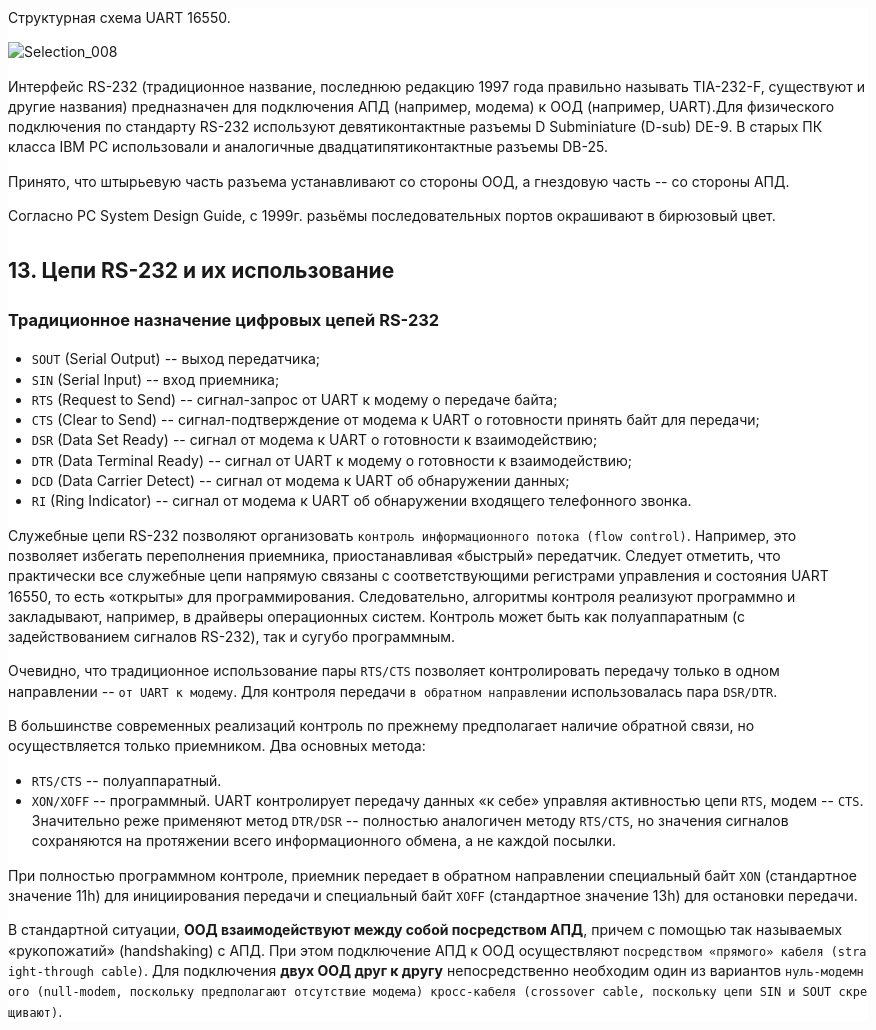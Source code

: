 Структурная схема UART 16550.

![Selection_008](https://github.com/octolera/OKS/assets/106665253/173ee55e-ed02-43b6-af1e-be508245a20b)

Интерфейс RS-232 (традиционное название, последнюю редакцию 1997 года правильно называть TIA-232-F, существуют и другие названия) предназначен для подключения АПД (например, модема) к ООД (например, UART).Для физического подключения по стандарту RS-232 используют девятиконтактные разъемы D Subminiature (D-sub) DE-9. В старых ПК класса IBM PC использовали и аналогичные двадцатипятиконтактные разъемы DB-25.

Принято, что штырьевую часть разъема устанавливают со стороны ООД, а гнездовую часть -- со стороны АПД.

Согласно PC System Design Guide, с 1999г. разьёмы последовательных портов окрашивают в бирюзовый цвет.

## 13. Цепи RS-232 и их использование
### Традиционное назначение цифровых цепей RS-232
- `SOUT` (Serial Output) -- выход передатчика;
- `SIN` (Serial Input) -- вход приемника;
- `RTS` (Request to Send) -- сигнал-запрос от UART к модему о передаче байта;
- `CTS` (Clear to Send) -- сигнал-подтверждение от модема к UART о готовности принять байт для передачи;
- `DSR` (Data Set Ready) -- сигнал от модема к UART о готовности к взаимодействию;
- `DTR` (Data Terminal Ready) -- сигнал от UART к модему о готовности к взаимодействию;
- `DCD` (Data Carrier Detect) -- сигнал от модема к UART об обнаружении данных;
- `RI` (Ring Indicator) -- сигнал от модема к UART об обнаружении входящего телефонного звонка.

Служебные цепи RS-232 позволяют организовать `контроль информационного потока (flow control)`. Например, это позволяет избегать переполнения приемника, приостанавливая «быстрый» передатчик. Следует отметить, что практически все служебные цепи напрямую связаны с соответствующими регистрами управления и состояния UART 16550, то есть «открыты» для программирования. Следовательно, алгоритмы контроля реализуют программно и закладывают, например, в драйверы операционных систем. Контроль может быть как полуаппаратным (с задействованием сигналов RS-232), так и сугубо программным. 

Очевидно, что традиционное использование пары `RTS/CTS` позволяет контролировать передачу только в одном направлении -- `от UART к модему`. Для контроля передачи `в обратном направлении` использовалась пара `DSR/DTR`.

В большинстве современных реализаций контроль по прежнему предполагает наличие обратной связи, но осуществляется только приемником. Два основных метода:
- `RTS/CTS` -- полуаппаратный.
- `XON/XOFF` -- программный.
UART контролирует передачу данных «к себе» управляя активностью цепи `RTS`, модем -- `CTS`.
Значительно реже применяют метод `DTR/DSR` -- полностью аналогичен  методу `RTS/CTS`, но значения сигналов сохраняются на протяжении всего информационного обмена, а не каждой посылки.

При полностью программном контроле, приемник передает в обратном направлении специальный байт `XON` (стандартное значение 11h) для инициирования передачи и специальный байт `XOFF` (стандартное значение 13h) для остановки передачи.

В стандартной ситуации, **ООД взаимодействуют между собой посредством АПД**, причем с помощью так называемых «рукопожатий» (handshaking) с АПД. При этом подключение АПД к ООД осуществляют `посредством «прямого» кабеля (straight-through cable)`.
Для подключения **двух ООД друг к другу** непосредственно необходим один из вариантов `нуль-модемного (null-modem, поскольку предполагают отсутствие модема) кросс-кабеля (crossover cable, поскольку цепи SIN и SOUT скрещивают)`.
